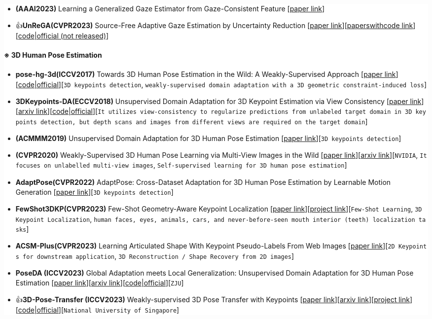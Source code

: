 * **(AAAI2023)** Learning a Generalized Gaze Estimator from Gaze-Consistent Feature [[paper link](https://ojs.aaai.org/index.php/AAAI/article/view/25406)]

* 👍**UnReGA(CVPR2023)** Source-Free Adaptive Gaze Estimation by Uncertainty Reduction [[paper link](https://openaccess.thecvf.com/content/CVPR2023/html/Cai_Source-Free_Adaptive_Gaze_Estimation_by_Uncertainty_Reduction_CVPR_2023_paper.html)][[paperswithcode link](https://paperswithcode.com/paper/source-free-adaptive-gaze-estimation-by)][[code|official (not released)](https://github.com/caixin1998/UnReGA)]


#### ※ 3D Human Pose Estimation

* **pose-hg-3d(ICCV2017)** Towards 3D Human Pose Estimation in the Wild: A Weakly-Supervised Approach [[paper link](https://openaccess.thecvf.com/content_iccv_2017/html/Zhou_Towards_3D_Human_ICCV_2017_paper.html)][[code|official](https://github.com/xingyizhou/pose-hg-3d)][`3D keypoints detection`, `weakly-supervised domain adaptation with a 3D geometric constraint-induced loss`]

* **3DKeypoints-DA(ECCV2018)** Unsupervised Domain Adaptation for 3D Keypoint Estimation via View Consistency [[paper link](https://openaccess.thecvf.com/content_ECCV_2018/html/Xingyi_Zhou_Unsupervised_Domain_Adaptation_ECCV_2018_paper.html)][[arxiv link](https://arxiv.org/abs/1712.05765v2)][[code|official](https://github.com/xingyizhou/3DKeypoints-DA)][`It utilizes view-consistency to regularize predictions from unlabeled target domain in 3D keypoints detection, but depth scans and images from different views are required on the target domain`]

* **(ACMMM2019)** Unsupervised Domain Adaptation for 3D Human Pose Estimation [[paper link](http://zju-capg.org/unsupervised_domain_adaptation/main.pdf)][`3D keypoints detection`]

* **(CVPR2020)** Weakly-Supervised 3D Human Pose Learning via Multi-View Images in the Wild [[paper link](https://openaccess.thecvf.com/content_CVPR_2020/html/Iqbal_Weakly-Supervised_3D_Human_Pose_Learning_via_Multi-View_Images_in_the_CVPR_2020_paper.html)][[arxiv link](https://arxiv.org/abs/2003.07581)][`NVIDIA`, `It focuses on unlabelled multi-view images`, `Self-supervised learning for 3D human pose estimation`]

* **AdaptPose(CVPR2022)** AdaptPose: Cross-Dataset Adaptation for 3D Human Pose Estimation by Learnable Motion Generation [[paper link](https://openaccess.thecvf.com/content/CVPR2022/html/Gholami_AdaptPose_Cross-Dataset_Adaptation_for_3D_Human_Pose_Estimation_by_Learnable_CVPR_2022_paper.html)][`3D keypoints detection`]

* **FewShot3DKP(CVPR2023)** Few-Shot Geometry-Aware Keypoint Localization [[paper link](https://openaccess.thecvf.com/content/CVPR2023/html/He_Few-Shot_Geometry-Aware_Keypoint_Localization_CVPR_2023_paper.html)][[project link](https://xingzhehe.github.io/FewShot3DKP/)][`Few-Shot Learning`, `3D Keypoint Localization`, `human faces, eyes, animals, cars, and never-before-seen mouth interior (teeth) localization tasks`]

* **ACSM-Plus(CVPR2023)** Learning Articulated Shape With Keypoint Pseudo-Labels From Web Images [[paper link](https://openaccess.thecvf.com/content/CVPR2023/html/Stathopoulos_Learning_Articulated_Shape_With_Keypoint_Pseudo-Labels_From_Web_Images_CVPR_2023_paper.html)][`2D Keypoints for downstream application`, `3D Reconstruction / Shape Recovery from 2D images`]

* **PoseDA (ICCV2023)** Global Adaptation meets Local Generalization: Unsupervised Domain Adaptation for 3D Human Pose Estimation [[paper link](https://openaccess.thecvf.com/content/ICCV2023/html/Chai_Global_Adaptation_Meets_Local_Generalization_Unsupervised_Domain_Adaptation_for_3D_ICCV_2023_paper.html)][[arxiv link](https://arxiv.org/abs/2303.16456)][[code|official](https://github.com/rese1f/PoseDA)][`ZJU`]

* 👍**3D-Pose-Transfer (ICCV2023)** Weakly-supervised 3D Pose Transfer with Keypoints [[paper link](https://openaccess.thecvf.com/content/ICCV2023/html/Chen_Weakly-supervised_3D_Pose_Transfer_with_Keypoints_ICCV_2023_paper.html)][[arxiv link](https://arxiv.org/abs/2307.13459)][[project link](https://jinnan-chen.github.io/ws3dpt/)][[code|official](https://github.com/jinnan-chen/3D-Pose-Transfer)][`National University of Singapore`]
